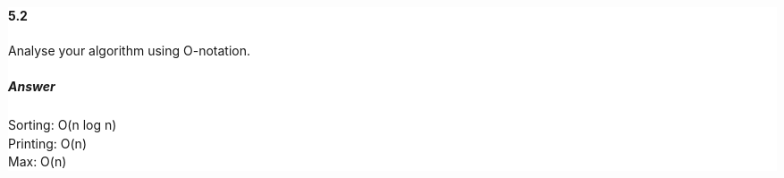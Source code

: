 
#### 5.2

Analyse your algorithm using O-notation.

##### Answer

Sorting: O(n log n)  
Printing: O(n)  
Max: O(n)
